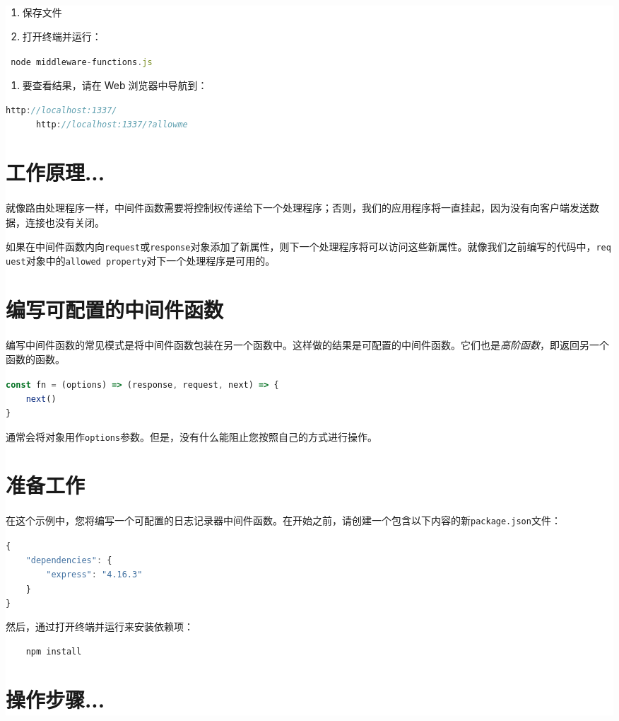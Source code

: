 1.  保存文件

1.  打开终端并运行：

```js
 node middleware-functions.js

```

1.  要查看结果，请在 Web 浏览器中导航到：

```js
http://localhost:1337/
      http://localhost:1337/?allowme
```

# 工作原理...

就像路由处理程序一样，中间件函数需要将控制权传递给下一个处理程序；否则，我们的应用程序将一直挂起，因为没有向客户端发送数据，连接也没有关闭。

如果在中间件函数内向`request`或`response`对象添加了新属性，则下一个处理程序将可以访问这些新属性。就像我们之前编写的代码中，`request`对象中的`allowed property`对下一个处理程序是可用的。

# 编写可配置的中间件函数

编写中间件函数的常见模式是将中间件函数包装在另一个函数中。这样做的结果是可配置的中间件函数。它们也是*高阶函数*，即返回另一个函数的函数。

```js
const fn = (options) => (response, request, next) => {  
    next()  
} 
```

通常会将对象用作`options`参数。但是，没有什么能阻止您按照自己的方式进行操作。

# 准备工作

在这个示例中，您将编写一个可配置的日志记录器中间件函数。在开始之前，请创建一个包含以下内容的新`package.json`文件：

```js
{ 
    "dependencies": { 
        "express": "4.16.3" 
    } 
} 
```

然后，通过打开终端并运行来安装依赖项：

```js
    npm install

```

# 操作步骤...
